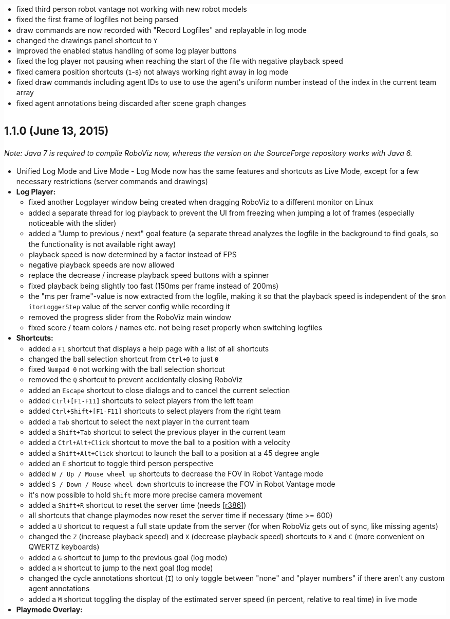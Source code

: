 * fixed third person robot vantage not working with new robot models
* fixed the first frame of logfiles not being parsed
* draw commands are now recorded with "Record Logfiles" and replayable in log mode
* changed the drawings panel shortcut to `Y`
* improved the enabled status handling of some log player buttons
* fixed the log player not pausing when reaching the start of the file with negative playback speed
* fixed camera position shortcuts (`1`-`8`) not always working right away in log mode
* fixed draw commands including agent IDs to use to use the agent's uniform number instead of the index in the current team array
* fixed agent annotations being discarded after scene graph changes

1.1.0 (June 13, 2015)
------------------------------

*Note: Java 7 is required to compile RoboViz now, whereas the version on the SourceForge repository works with Java 6.*

* Unified Log Mode and Live Mode - Log Mode now has the same features and shortcuts as Live Mode, except for a few necessary restrictions (server commands and drawings)
* **Log Player:**
	* fixed another Logplayer window being created when dragging RoboViz to a different monitor on Linux
	* added a separate thread for log playback to prevent the UI from freezing when jumping a lot of frames (especially noticeable with the slider)
	* added a "Jump to previous / next" goal feature (a separate thread analyzes the logfile in the background to find goals, so the functionality is not available right away)
	* playback speed is now determined by a factor instead of FPS
	* negative playback speeds are now allowed
	* replace the decrease / increase playback speed buttons with a spinner
	* fixed playback being slightly too fast (150ms per frame instead of 200ms)
	* the "ms per frame"-value is now extracted from the logfile, making it so that the playback speed is independent of the `$monitorLoggerStep` value of the server config while recording it
	* removed the progress slider from the RoboViz main window
	* fixed score / team colors / names etc. not being reset properly when switching logfiles
* **Shortcuts:**
	* added a `F1` shortcut that displays a help page with a list of all shortcuts
	* changed the ball selection shortcut from `Ctrl+0` to just `0`
	* fixed `Numpad 0` not working with the ball selection shortcut
	* removed the `Q` shortcut to prevent accidentally closing RoboViz
	* added an `Escape` shortcut to close dialogs and to cancel the current selection
	* added `Ctrl+[F1-F11]` shortcuts to select players from the left team
	* added `Ctrl+Shift+[F1-F11]` shortcuts to select players from the right team
	* added a `Tab` shortcut to select the next player in the current team
	* added a `Shift+Tab` shortcut to select the previous player in the current team
	* added a `Ctrl+Alt+Click` shortcut to move the ball to a position with a velocity
	* added a `Shift+Alt+Click` shortcut to launch the ball to a position at a 45 degree angle
	* added an `E` shortcut to toggle third person perspective
	* added `W / Up / Mouse wheel up` shortcuts to decrease the FOV in Robot Vantage mode
	* added `S / Down / Mouse wheel down` shortcuts to increase the FOV in Robot Vantage mode
	* it's now possible to hold `Shift` more more precise camera movement
	* added a `Shift+R` shortcut to reset the server time (needs [[r386]](http://sourceforge.net/p/simspark/svn/386/))
	* all shortcuts that change playmodes now reset the server time if necessary (time >= 600)
	* added a `U` shortcut to request a full state update from the server (for when RoboViz gets out of sync, like missing agents)
	* changed the `Z` (increase playback speed) and `X` (decrease playback speed) shortcuts to `X` and `C` (more convenient on QWERTZ keyboards)
	* added a `G` shortcut to jump to the previous goal (log mode)
	* added a `H` shortcut to jump to the next goal (log mode)
	* changed the cycle annotations shortcut (`I`) to only toggle between "none" and "player numbers" if there aren't any custom agent annotations
	* added a `M` shortcut toggling the display of the estimated server speed (in percent, relative to real time) in live mode
* **Playmode Overlay:**
